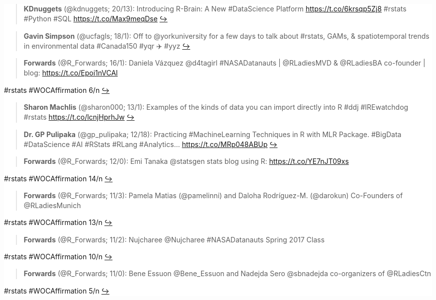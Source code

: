 


> **KDnuggets** (@kdnuggets; 20/13): Introducing R-Brain: A New #DataScience Platform https://t.co/6krsqp5Zj8 #rstats #Python #SQL https://t.co/Max9meqDse  [&#8618;](https://twitter.com/dataandme/status/919567045771046912)




> **Gavin Simpson** (@ucfagls; 18/1): Off to @yorkuniversity for a few days to talk about #rstats, GAMs, &amp; spatiotemporal trends in environmental data #Canada150 #yqr ✈️ #yyz  [&#8618;](https://twitter.com/dataandme/status/919537297812471808)




> **Forwards** (@R_Forwards; 16/1): Daniela Vázquez @d4tagirl #NASADatanauts | @RLadiesMVD &amp; @RLadiesBA co-founder | blog: https://t.co/Epoi1nVCAl
>
#rstats #WOCAffirmation 6/n  [&#8618;](https://twitter.com/dataandme/status/919397422740135936)




> **Sharon Machlis** (@sharon000; 13/1): Examples of the kinds of data you can import directly into R #ddj #IREwatchdog #rstats  https://t.co/lcnjHprhJw  [&#8618;](https://twitter.com/dataandme/status/919556462090866695)




> **Dr. GP Pulipaka** (@gp_pulipaka; 12/18): Practicing #MachineLearning Techniques in R with MLR Package. #BigData #DataScience #AI #RStats #RLang #Analytics… https://t.co/MRp048ABUp  [&#8618;](https://twitter.com/dataandme/status/919373764692987904)




> **Forwards** (@R_Forwards; 12/0): Emi Tanaka @statsgen stats blog using R: https://t.co/YE7nJT09xs
>
#rstats #WOCAffirmation 14/n  [&#8618;](https://twitter.com/dataandme/status/919517965862682625)




> **Forwards** (@R_Forwards; 11/3): Pamela Matias (@pamelinni) and Daloha Rodríguez-M. (@darokun)  Co-Founders of @RLadiesMunich
>
#rstats #WOCAffirmation 13/n  [&#8618;](https://twitter.com/dataandme/status/919503121860014081)




> **Forwards** (@R_Forwards; 11/2): Nujcharee @Nujcharee #NASADatanauts Spring 2017 Class
>
#rstats #WOCAffirmation 10/n  [&#8618;](https://twitter.com/dataandme/status/919457816087285760)




> **Forwards** (@R_Forwards; 11/0): Bene Essuon @Bene_Essuon and Nadejda Sero @sbnadejda co-organizers of @RLadiesCtn
>
#rstats #WOCAffirmation 5/n  [&#8618;](https://twitter.com/dataandme/status/919382319550513157)
